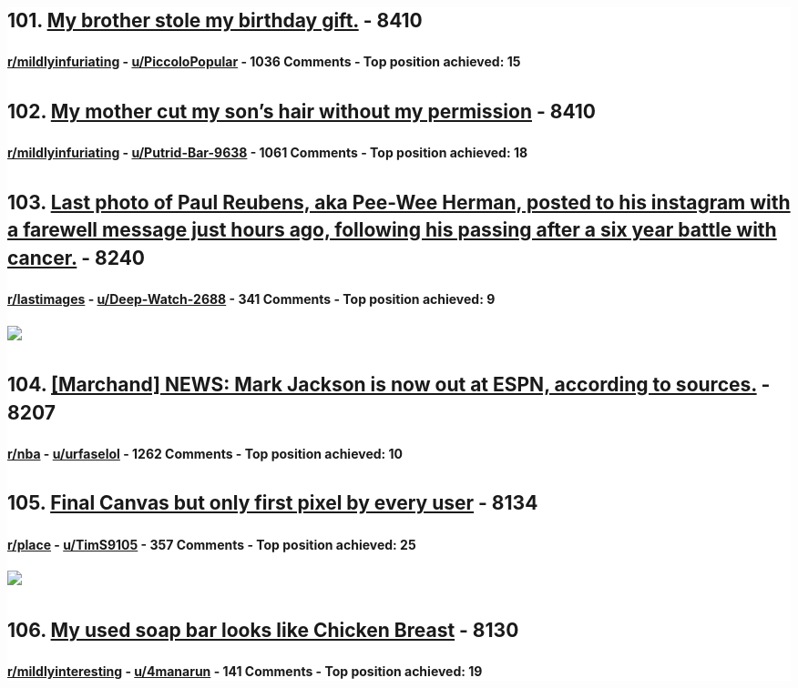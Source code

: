 ## 101. [My brother stole my birthday gift.](http://reddit.com/r/mildlyinfuriating/comments/15e8h4w/my_brother_stole_my_birthday_gift/) - 8410
#### [r/mildlyinfuriating](http://reddit.com/r/mildlyinfuriating) - [u/PiccoloPopular](http://reddit.com/u/PiccoloPopular) - 1036 Comments - Top position achieved: 15

## 102. [My mother cut my son’s hair without my permission](http://reddit.com/r/mildlyinfuriating/comments/15e4959/my_mother_cut_my_sons_hair_without_my_permission/) - 8410
#### [r/mildlyinfuriating](http://reddit.com/r/mildlyinfuriating) - [u/Putrid-Bar-9638](http://reddit.com/u/Putrid-Bar-9638) - 1061 Comments - Top position achieved: 18

## 103. [Last photo of Paul Reubens, aka Pee-Wee Herman, posted to his instagram with a farewell message just hours ago, following his passing after a six year battle with cancer.](http://reddit.com/r/lastimages/comments/15etioe/last_photo_of_paul_reubens_aka_peewee_herman/) - 8240
#### [r/lastimages](http://reddit.com/r/lastimages) - [u/Deep-Watch-2688](http://reddit.com/u/Deep-Watch-2688) - 341 Comments - Top position achieved: 9

<a href="https://i.redd.it/iujfs3h5idfb1.jpg"><img src="https://b.thumbs.redditmedia.com/jgsFHlP4Pr-utwfjEiNhguO-IrLV4dq2-jdiFMWraSM.jpg"></img></a>

## 104. [[Marchand] NEWS: Mark Jackson is now out at ESPN, according to sources.](http://reddit.com/r/nba/comments/15ep766/marchand_news_mark_jackson_is_now_out_at_espn/) - 8207
#### [r/nba](http://reddit.com/r/nba) - [u/urfaselol](http://reddit.com/u/urfaselol) - 1262 Comments - Top position achieved: 10

## 105. [Final Canvas but only first pixel by every user](http://reddit.com/r/place/comments/15e09vz/final_canvas_but_only_first_pixel_by_every_user/) - 8134
#### [r/place](http://reddit.com/r/place) - [u/TimS9105](http://reddit.com/u/TimS9105) - 357 Comments - Top position achieved: 25

<a href="https://i.redd.it/chcb3nmdv6fb1.png"><img src="https://b.thumbs.redditmedia.com/cYphQFXNlb9_BF6rkl-2O4RBN6ym32LBJBoyObT9ZLI.jpg"></img></a>

## 106. [My used soap bar looks like Chicken Breast](http://reddit.com/r/mildlyinteresting/comments/15e700g/my_used_soap_bar_looks_like_chicken_breast/) - 8130
#### [r/mildlyinteresting](http://reddit.com/r/mildlyinteresting) - [u/4manarun](http://reddit.com/u/4manarun) - 141 Comments - Top position achieved: 19

